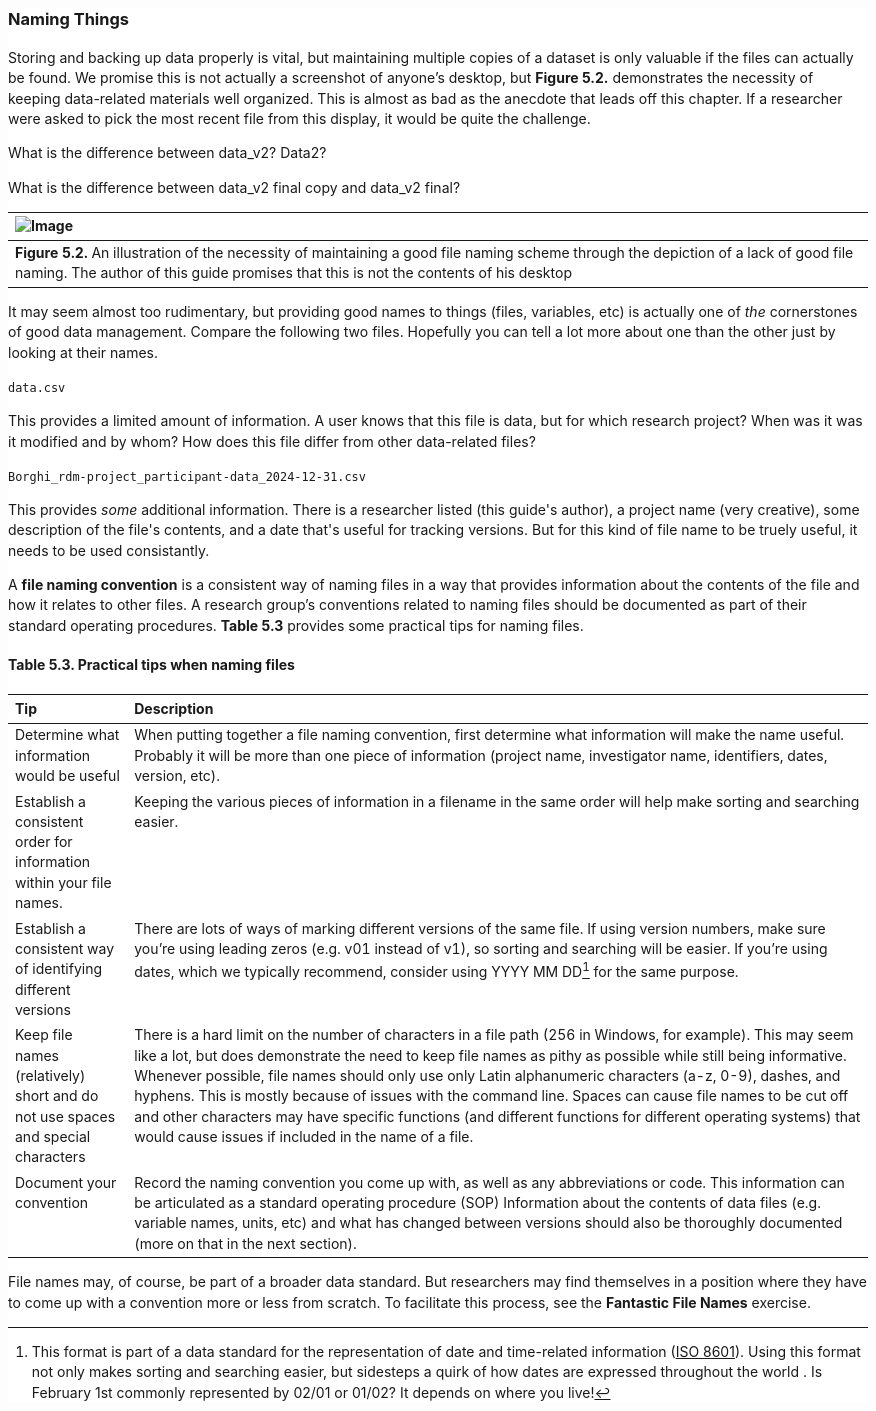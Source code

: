 ### Naming Things

Storing and backing up data properly is vital, but maintaining multiple copies of a dataset is only valuable if the files can actually be found. We promise this is not actually a screenshot of anyone’s desktop, but **Figure 5.2.** demonstrates the necessity of keeping data-related materials well organized. This is almost as bad as the anecdote that leads off this chapter. If a researcher were asked to pick the most recent file from this display, it would be quite the challenge. 

What is the difference between data\_v2? Data2? 

What is the difference between data\_v2 final copy and data\_v2 final?

| <img width="960" alt="Image" src="https://github.com/user-attachments/assets/95895501-d968-44ad-bed3-1384c1d3ef9e" />|
| :---- |
| **Figure 5.2.** An illustration of the necessity of maintaining a good file naming scheme through the depiction of a lack of good file naming. The author of this guide promises that this is not the contents of his desktop |

It may seem almost too rudimentary, but providing good names to things (files, variables, etc) is actually one of *the* cornerstones of good data management. Compare the following two files. Hopefully you can tell a lot more about one than the other just by looking at their names. 

` data.csv `

This provides a limited amount of information. A user knows that this file is data, but for which research project? When was it was it modified and by whom? How does this file differ from other data-related files?

` Borghi_rdm-project_participant-data_2024-12-31.csv `

This provides _some_ additional information. There is a researcher listed (this guide's author), a project name (very creative), some description of the file's contents, and a date that's useful for tracking versions. But for this kind of file name to be truely useful, it needs to be used consistantly.

A **file naming convention** is a consistent way of naming files in a way that provides information about the contents of the file and how it relates to other files. A research group’s conventions related to naming files should be documented as part of their standard operating procedures. **Table 5.3** provides some practical tips for naming files.

#### Table 5.3. Practical tips when naming files

| Tip | Description |
| :---- | :---- |
| Determine what information would be useful | When putting together a file naming convention, first determine what information will make the name useful. Probably it will be more than one piece of information (project name, investigator name, identifiers, dates, version, etc). |
| Establish a consistent order for information within your file names. | Keeping the various pieces of information in a filename in the same order will help make sorting and searching easier. |
| Establish a consistent way of identifying different versions  | There are lots of ways of marking different versions of the same file. If using version numbers, make sure you’re using leading zeros (e.g. v01 instead of v1), so sorting and searching will be easier. If you’re using dates, which we typically recommend, consider using YYYY MM DD[^8] for the same purpose.  |
| Keep file names (relatively) short and do not use spaces and special characters | There is a hard limit on the number of characters in a file path (256 in Windows, for example). This may seem like a lot, but does demonstrate the need to keep file names as pithy as possible while still being informative. Whenever possible, file names should only use only Latin alphanumeric characters (a-z, 0-9), dashes, and hyphens. This is mostly because of issues with the command line. Spaces can cause file names to be cut off and other characters may have specific functions (and different functions for different operating systems) that would cause issues if included in the name of a file. |
| Document your convention | Record the naming convention you come up with, as well as any abbreviations or code. This information can be articulated as a standard operating procedure (SOP) Information about the contents of data files (e.g. variable names, units, etc) and what has changed between versions should also be thoroughly documented (more on that in the next section). |

File names may, of course, be part of a broader data standard. But researchers may find themselves in a position where they have to come up with a convention more or less from scratch. To facilitate this process, see the **Fantastic File Names** exercise. 


[^1]:  This happened to this chapter’s author ahead of his qualifying exams. Another hard drive failed right before his PhD defense.
[^2]:  For more on how this happened and an explanation of terms like kibibit and mebibit, see Barrow, B. (1997). [A Lesson in Megabytes](https://web.archive.org/web/20051217152918/http://standards.ieee.org/reading/ieee/SB/Jan97/bearer_jan97.pdf). *IEEE Standards Bearer*, 5\.
[^3]:  Now ubiquitous, this rule was first described by Peter Krogh in his 2005 book “The DAM Book: Digital Asset Management for Photographers”.
[^4]:  For more on this, see: Wren, J. D. (2004). 404 not found: The stability and persistence of URLs published in MEDLINE. *Bioinformatics*, *20*(5), 668–672. [https://doi.org/10.1093/bioinformatics/btg465](https://doi.org/10.1093/bioinformatics/btg465)
[^5]:  Zeeberg, B. R., Riss, J., Kane, D. W., Bussey, K. J., Uchio, E., Linehan, W. M., Barrett, J. C., & Weinstein, J. N. (2004). Mistaken Identifiers: Gene name errors can be introduced inadvertently when using Excel in bioinformatics. *BMC Bioinformatics*, *5*(1), 80\. [https://doi.org/10.1186/1471-2105-5-80](https://doi.org/10.1186/1471-2105-5-80)
[^6]:  Bruford, E. A., Braschi, B., Denny, P., Jones, T. E. M., Seal, R. L., & Tweedie, S. (2020). Guidelines for human gene nomenclature. *Nature Genetics*, *52*(8), 754–758. [https://doi.org/10.1038/s41588-020-0669-3](https://doi.org/10.1038/s41588-020-0669-3)
[^7]:  These recommendations are adopted from the Library of Congress’s *Recommended Formats Statement* \- https://www.loc.gov/preservation/resources/rfs/
[^8]:  This format is part of a data standard for the representation of date and time-related information ([ISO 8601](https://www.iso.org/iso-8601-date-and-time-format.html)). Using this format not only makes sorting and searching easier, but sidesteps a quirk of how dates are expressed throughout the world . Is February 1st commonly represented by 02/01 or 01/02? It depends on where you live\!
[^9]:  This nickname for Git, the system that underlies Github and many other version control tools, comes straight from [the user manual](https://git-scm.com/docs/git.html). It can actually mean anything from “Global Information Tracker” to much ruder acronyms, depending on your mood.